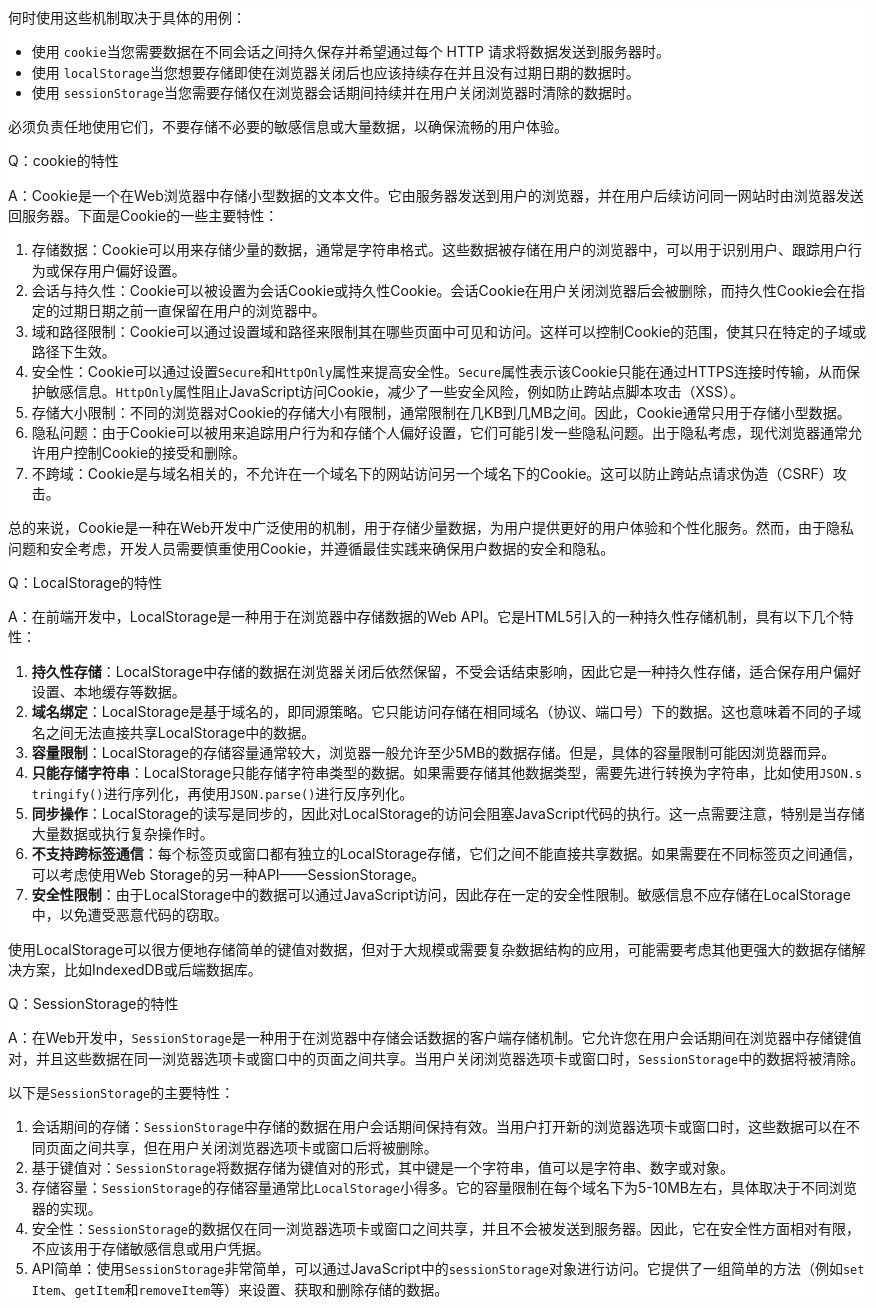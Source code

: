何时使用这些机制取决于具体的用例： 

- 使用 `cookie`当您需要数据在不同会话之间持久保存并希望通过每个 HTTP 请求将数据发送到服务器时。 
- 使用 `localStorage`当您想要存储即使在浏览器关闭后也应该持续存在并且没有过期日期的数据时。 
- 使用 `sessionStorage`当您需要存储仅在浏览器会话期间持续并在用户关闭浏览器时清除的数据时。 

必须负责任地使用它们，不要存储不必要的敏感信息或大量数据，以确保流畅的用户体验。 



Q：cookie的特性

A：Cookie是一个在Web浏览器中存储小型数据的文本文件。它由服务器发送到用户的浏览器，并在用户后续访问同一网站时由浏览器发送回服务器。下面是Cookie的一些主要特性：

1. 存储数据：Cookie可以用来存储少量的数据，通常是字符串格式。这些数据被存储在用户的浏览器中，可以用于识别用户、跟踪用户行为或保存用户偏好设置。
2. 会话与持久性：Cookie可以被设置为会话Cookie或持久性Cookie。会话Cookie在用户关闭浏览器后会被删除，而持久性Cookie会在指定的过期日期之前一直保留在用户的浏览器中。
3. 域和路径限制：Cookie可以通过设置域和路径来限制其在哪些页面中可见和访问。这样可以控制Cookie的范围，使其只在特定的子域或路径下生效。
4. 安全性：Cookie可以通过设置`Secure`和`HttpOnly`属性来提高安全性。`Secure`属性表示该Cookie只能在通过HTTPS连接时传输，从而保护敏感信息。`HttpOnly`属性阻止JavaScript访问Cookie，减少了一些安全风险，例如防止跨站点脚本攻击（XSS）。
5. 存储大小限制：不同的浏览器对Cookie的存储大小有限制，通常限制在几KB到几MB之间。因此，Cookie通常只用于存储小型数据。
6. 隐私问题：由于Cookie可以被用来追踪用户行为和存储个人偏好设置，它们可能引发一些隐私问题。出于隐私考虑，现代浏览器通常允许用户控制Cookie的接受和删除。
7. 不跨域：Cookie是与域名相关的，不允许在一个域名下的网站访问另一个域名下的Cookie。这可以防止跨站点请求伪造（CSRF）攻击。

总的来说，Cookie是一种在Web开发中广泛使用的机制，用于存储少量数据，为用户提供更好的用户体验和个性化服务。然而，由于隐私问题和安全考虑，开发人员需要慎重使用Cookie，并遵循最佳实践来确保用户数据的安全和隐私。



Q：LocalStorage的特性

A：在前端开发中，LocalStorage是一种用于在浏览器中存储数据的Web API。它是HTML5引入的一种持久性存储机制，具有以下几个特性：

1. **持久性存储**：LocalStorage中存储的数据在浏览器关闭后依然保留，不受会话结束影响，因此它是一种持久性存储，适合保存用户偏好设置、本地缓存等数据。
2. **域名绑定**：LocalStorage是基于域名的，即同源策略。它只能访问存储在相同域名（协议、端口号）下的数据。这也意味着不同的子域名之间无法直接共享LocalStorage中的数据。
3. **容量限制**：LocalStorage的存储容量通常较大，浏览器一般允许至少5MB的数据存储。但是，具体的容量限制可能因浏览器而异。
4. **只能存储字符串**：LocalStorage只能存储字符串类型的数据。如果需要存储其他数据类型，需要先进行转换为字符串，比如使用`JSON.stringify()`进行序列化，再使用`JSON.parse()`进行反序列化。
5. **同步操作**：LocalStorage的读写是同步的，因此对LocalStorage的访问会阻塞JavaScript代码的执行。这一点需要注意，特别是当存储大量数据或执行复杂操作时。
6. **不支持跨标签通信**：每个标签页或窗口都有独立的LocalStorage存储，它们之间不能直接共享数据。如果需要在不同标签页之间通信，可以考虑使用Web Storage的另一种API——SessionStorage。
7. **安全性限制**：由于LocalStorage中的数据可以通过JavaScript访问，因此存在一定的安全性限制。敏感信息不应存储在LocalStorage中，以免遭受恶意代码的窃取。

使用LocalStorage可以很方便地存储简单的键值对数据，但对于大规模或需要复杂数据结构的应用，可能需要考虑其他更强大的数据存储解决方案，比如IndexedDB或后端数据库。



Q：SessionStorage的特性

A：在Web开发中，`SessionStorage`是一种用于在浏览器中存储会话数据的客户端存储机制。它允许您在用户会话期间在浏览器中存储键值对，并且这些数据在同一浏览器选项卡或窗口中的页面之间共享。当用户关闭浏览器选项卡或窗口时，`SessionStorage`中的数据将被清除。

以下是`SessionStorage`的主要特性：

1. 会话期间的存储：`SessionStorage`中存储的数据在用户会话期间保持有效。当用户打开新的浏览器选项卡或窗口时，这些数据可以在不同页面之间共享，但在用户关闭浏览器选项卡或窗口后将被删除。
2. 基于键值对：`SessionStorage`将数据存储为键值对的形式，其中键是一个字符串，值可以是字符串、数字或对象。
3. 存储容量：`SessionStorage`的存储容量通常比`LocalStorage`小得多。它的容量限制在每个域名下为5-10MB左右，具体取决于不同浏览器的实现。
4. 安全性：`SessionStorage`的数据仅在同一浏览器选项卡或窗口之间共享，并且不会被发送到服务器。因此，它在安全性方面相对有限，不应该用于存储敏感信息或用户凭据。
5. API简单：使用`SessionStorage`非常简单，可以通过JavaScript中的`sessionStorage`对象进行访问。它提供了一组简单的方法（例如`setItem`、`getItem`和`removeItem`等）来设置、获取和删除存储的数据。
